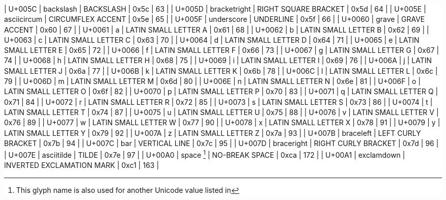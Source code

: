 | U+005C      | backslash            | BACKSLASH                                           | 0x5c    | 63       |
| U+005D      | bracketright         | RIGHT SQUARE BRACKET                                | 0x5d    | 64       |
| U+005E      | asciicircum          | CIRCUMFLEX ACCENT                                   | 0x5e    | 65       |
| U+005F      | underscore           | UNDERLINE                                           | 0x5f    | 66       |
| U+0060      | grave                | GRAVE ACCENT                                        | 0x60    | 67       |
| U+0061      | a                    | LATIN SMALL LETTER A                                | 0x61    | 68       |
| U+0062      | b                    | LATIN SMALL LETTER B                                | 0x62    | 69       |
| U+0063      | c                    | LATIN SMALL LETTER C                                | 0x63    | 70       |
| U+0064      | d                    | LATIN SMALL LETTER D                                | 0x64    | 71       |
| U+0065      | e                    | LATIN SMALL LETTER E                                | 0x65    | 72       |
| U+0066      | f                    | LATIN SMALL LETTER F                                | 0x66    | 73       |
| U+0067      | g                    | LATIN SMALL LETTER G                                | 0x67    | 74       |
| U+0068      | h                    | LATIN SMALL LETTER H                                | 0x68    | 75       |
| U+0069      | i                    | LATIN SMALL LETTER I                                | 0x69    | 76       |
| U+006A      | j                    | LATIN SMALL LETTER J                                | 0x6a    | 77       |
| U+006B      | k                    | LATIN SMALL LETTER K                                | 0x6b    | 78       |
| U+006C      | l                    | LATIN SMALL LETTER L                                | 0x6c    | 79       |
| U+006D      | m                    | LATIN SMALL LETTER M                                | 0x6d    | 80       |
| U+006E      | n                    | LATIN SMALL LETTER N                                | 0x6e    | 81       |
| U+006F      | o                    | LATIN SMALL LETTER O                                | 0x6f    | 82       |
| U+0070      | p                    | LATIN SMALL LETTER P                                | 0x70    | 83       |
| U+0071      | q                    | LATIN SMALL LETTER Q                                | 0x71    | 84       |
| U+0072      | r                    | LATIN SMALL LETTER R                                | 0x72    | 85       |
| U+0073      | s                    | LATIN SMALL LETTER S                                | 0x73    | 86       |
| U+0074      | t                    | LATIN SMALL LETTER T                                | 0x74    | 87       |
| U+0075      | u                    | LATIN SMALL LETTER U                                | 0x75    | 88       |
| U+0076      | v                    | LATIN SMALL LETTER V                                | 0x76    | 89       |
| U+0077      | w                    | LATIN SMALL LETTER W                                | 0x77    | 90       |
| U+0078      | x                    | LATIN SMALL LETTER X                                | 0x78    | 91       |
| U+0079      | y                    | LATIN SMALL LETTER Y                                | 0x79    | 92       |
| U+007A      | z                    | LATIN SMALL LETTER Z                                | 0x7a    | 93       |
| U+007B      | braceleft            | LEFT CURLY BRACKET                                  | 0x7b    | 94       |
| U+007C      | bar                  | VERTICAL LINE                                       | 0x7c    | 95       |
| U+007D      | braceright           | RIGHT CURLY BRACKET                                 | 0x7d    | 96       |
| U+007E      | asciitilde           | TILDE                                               | 0x7e    | 97       |
| U+00A0      | space [^1]           | NO-BREAK SPACE                                      | 0xca    | 172      |
| U+00A1      | exclamdown           | INVERTED EXCLAMATION MARK                           | 0xc1    | 163      |

[^1]: This glyph name is also used for another Unicode value listed in
[^2]: This is an optional glyph.
[^3]: Earlier versions included U+F001 as a duplicate mapping for the